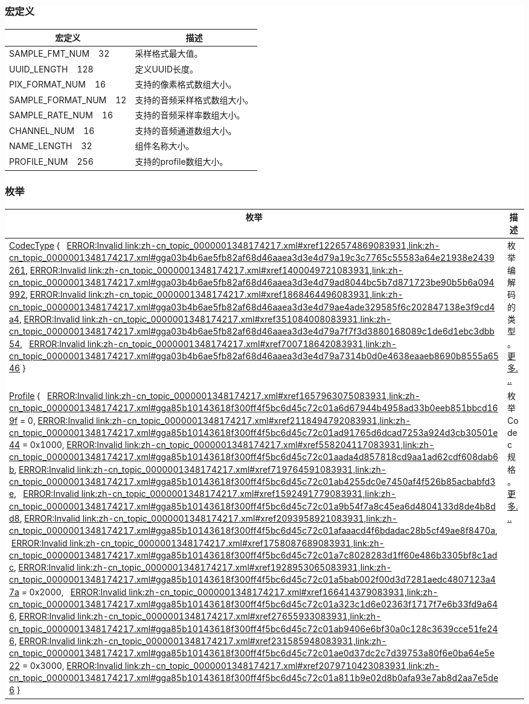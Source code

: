 
### 宏定义

  | 宏定义 | 描述 | 
| -------- | -------- |
| SAMPLE_FMT_NUM&nbsp;&nbsp;&nbsp;&nbsp;32 | 采样格式最大值。 | 
| UUID_LENGTH&nbsp;&nbsp;&nbsp;&nbsp;128 | 定义UUID长度。 | 
| PIX_FORMAT_NUM&nbsp;&nbsp;&nbsp;&nbsp;16 | 支持的像素格式数组大小。 | 
| SAMPLE_FORMAT_NUM&nbsp;&nbsp;&nbsp;&nbsp;12 | 支持的音频采样格式数组大小。 | 
| SAMPLE_RATE_NUM&nbsp;&nbsp;&nbsp;&nbsp;16 | 支持的音频采样率数组大小。 | 
| CHANNEL_NUM&nbsp;&nbsp;&nbsp;&nbsp;16 | 支持的音频通道数组大小。 | 
| NAME_LENGTH&nbsp;&nbsp;&nbsp;&nbsp;32 | 组件名称大小。 | 
| PROFILE_NUM&nbsp;&nbsp;&nbsp;&nbsp;256 | 支持的profile数组大小。 | 


### 枚举

  | 枚举 | 描述 | 
| -------- | -------- |
| [CodecType](#codectype)&nbsp;{&nbsp;&nbsp;&nbsp;[ERROR:Invalid&nbsp;link:zh-cn_topic_0000001348174217.xml#xref1226574869083931,link:zh-cn_topic_0000001348174217.xml#gga03b4b6ae5fb82af68d46aaea3d3e4d79a19c3c7765c55583a64e21938e2439261](#gga03b4b6ae5fb82af68d46aaea3d3e4d79a19c3c7765c55583a64e21938e2439261),&nbsp;[ERROR:Invalid&nbsp;link:zh-cn_topic_0000001348174217.xml#xref1400049721083931,link:zh-cn_topic_0000001348174217.xml#gga03b4b6ae5fb82af68d46aaea3d3e4d79ad8044bc5b7d871723be90b5b6a094992](#gga03b4b6ae5fb82af68d46aaea3d3e4d79ad8044bc5b7d871723be90b5b6a094992),&nbsp;[ERROR:Invalid&nbsp;link:zh-cn_topic_0000001348174217.xml#xref1868464496083931,link:zh-cn_topic_0000001348174217.xml#gga03b4b6ae5fb82af68d46aaea3d3e4d79ae4ade329585f6c202847138e3f9cd4a4](#gga03b4b6ae5fb82af68d46aaea3d3e4d79ae4ade329585f6c202847138e3f9cd4a4),&nbsp;[ERROR:Invalid&nbsp;link:zh-cn_topic_0000001348174217.xml#xref351084008083931,link:zh-cn_topic_0000001348174217.xml#gga03b4b6ae5fb82af68d46aaea3d3e4d79a7f7f3d3880168089c1de6d1ebc3dbb54](#gga03b4b6ae5fb82af68d46aaea3d3e4d79a7f7f3d3880168089c1de6d1ebc3dbb54),&nbsp;&nbsp;&nbsp;[ERROR:Invalid&nbsp;link:zh-cn_topic_0000001348174217.xml#xref700718642083931,link:zh-cn_topic_0000001348174217.xml#gga03b4b6ae5fb82af68d46aaea3d3e4d79a7314b0d0e4638eaaeb8690b8555a6546](#gga03b4b6ae5fb82af68d46aaea3d3e4d79a7314b0d0e4638eaaeb8690b8555a6546)&nbsp;} | 枚举编解码的类型。&nbsp;[更多...](#codectype) | 
| [Profile](#profile)&nbsp;{&nbsp;&nbsp;&nbsp;[ERROR:Invalid&nbsp;link:zh-cn_topic_0000001348174217.xml#xref1657963075083931,link:zh-cn_topic_0000001348174217.xml#gga85b10143618f300ff4f5bc6d45c72c01a6d67944b4958ad33b0eeb851bbcd169f](#gga85b10143618f300ff4f5bc6d45c72c01a6d67944b4958ad33b0eeb851bbcd169f)&nbsp;=&nbsp;0,&nbsp;[ERROR:Invalid&nbsp;link:zh-cn_topic_0000001348174217.xml#xref2118494792083931,link:zh-cn_topic_0000001348174217.xml#gga85b10143618f300ff4f5bc6d45c72c01ad91765d6dcad7253a924d3cb30501e44](#gga85b10143618f300ff4f5bc6d45c72c01ad91765d6dcad7253a924d3cb30501e44)&nbsp;=&nbsp;0x1000,&nbsp;[ERROR:Invalid&nbsp;link:zh-cn_topic_0000001348174217.xml#xref558204117083931,link:zh-cn_topic_0000001348174217.xml#gga85b10143618f300ff4f5bc6d45c72c01aada4d857818cd9aa1ad62cdf608dab6b](#gga85b10143618f300ff4f5bc6d45c72c01aada4d857818cd9aa1ad62cdf608dab6b),&nbsp;[ERROR:Invalid&nbsp;link:zh-cn_topic_0000001348174217.xml#xref719764591083931,link:zh-cn_topic_0000001348174217.xml#gga85b10143618f300ff4f5bc6d45c72c01ab4255dc0e7450af4f526b85acbabfd3e](#gga85b10143618f300ff4f5bc6d45c72c01ab4255dc0e7450af4f526b85acbabfd3e),&nbsp;&nbsp;&nbsp;[ERROR:Invalid&nbsp;link:zh-cn_topic_0000001348174217.xml#xref1592491779083931,link:zh-cn_topic_0000001348174217.xml#gga85b10143618f300ff4f5bc6d45c72c01a9b54f7a8c45ea6d4804133d8de4b8dd8](#gga85b10143618f300ff4f5bc6d45c72c01a9b54f7a8c45ea6d4804133d8de4b8dd8),&nbsp;[ERROR:Invalid&nbsp;link:zh-cn_topic_0000001348174217.xml#xref2093958921083931,link:zh-cn_topic_0000001348174217.xml#gga85b10143618f300ff4f5bc6d45c72c01afaaacd4f6bdadac28b5cf49ae8f8470a](#gga85b10143618f300ff4f5bc6d45c72c01afaaacd4f6bdadac28b5cf49ae8f8470a),&nbsp;[ERROR:Invalid&nbsp;link:zh-cn_topic_0000001348174217.xml#xref1758087689083931,link:zh-cn_topic_0000001348174217.xml#gga85b10143618f300ff4f5bc6d45c72c01a7c8028283d1ff60e486b3305bf8c1adc](#gga85b10143618f300ff4f5bc6d45c72c01a7c8028283d1ff60e486b3305bf8c1adc),&nbsp;[ERROR:Invalid&nbsp;link:zh-cn_topic_0000001348174217.xml#xref1928953065083931,link:zh-cn_topic_0000001348174217.xml#gga85b10143618f300ff4f5bc6d45c72c01a5bab002f00d3d7281aedc4807123a47a](#gga85b10143618f300ff4f5bc6d45c72c01a5bab002f00d3d7281aedc4807123a47a)&nbsp;=&nbsp;0x2000,&nbsp;&nbsp;&nbsp;[ERROR:Invalid&nbsp;link:zh-cn_topic_0000001348174217.xml#xref166414379083931,link:zh-cn_topic_0000001348174217.xml#gga85b10143618f300ff4f5bc6d45c72c01a323c1d6e02363f1717f7e6b33fd9a646](#gga85b10143618f300ff4f5bc6d45c72c01a323c1d6e02363f1717f7e6b33fd9a646),&nbsp;[ERROR:Invalid&nbsp;link:zh-cn_topic_0000001348174217.xml#xref27655933083931,link:zh-cn_topic_0000001348174217.xml#gga85b10143618f300ff4f5bc6d45c72c01ab9406e6bf30a0c128c3639cce51fe246](#gga85b10143618f300ff4f5bc6d45c72c01ab9406e6bf30a0c128c3639cce51fe246),&nbsp;[ERROR:Invalid&nbsp;link:zh-cn_topic_0000001348174217.xml#xref231585948083931,link:zh-cn_topic_0000001348174217.xml#gga85b10143618f300ff4f5bc6d45c72c01ae0d37dc2c7d39753a80f6e0ba64e5e22](#gga85b10143618f300ff4f5bc6d45c72c01ae0d37dc2c7d39753a80f6e0ba64e5e22)&nbsp;=&nbsp;0x3000,&nbsp;[ERROR:Invalid&nbsp;link:zh-cn_topic_0000001348174217.xml#xref2079710423083931,link:zh-cn_topic_0000001348174217.xml#gga85b10143618f300ff4f5bc6d45c72c01a811b9e02d8b0afa93e7ab8d2aa7e5de6](#gga85b10143618f300ff4f5bc6d45c72c01a811b9e02d8b0afa93e7ab8d2aa7e5de6)&nbsp;} | 枚举Codec规格。&nbsp;[更多...](#profile) | 